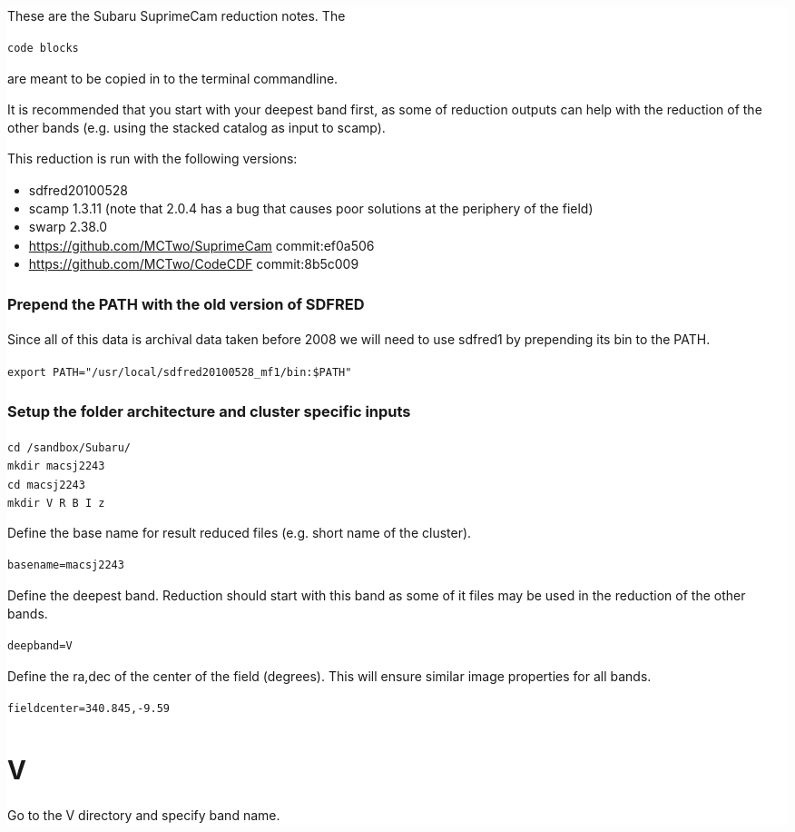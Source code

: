 These are the Subaru SuprimeCam reduction notes. The

```
code blocks
```
are meant to be copied in to the terminal commandline.

It is recommended that you start with your deepest band first, as some of reduction outputs can help with the reduction of the other bands (e.g. using the stacked catalog as input to scamp).

This reduction is run with the following versions:

* sdfred20100528
* scamp 1.3.11 (note that 2.0.4 has a bug that causes poor solutions at the periphery of the field)
* swarp 2.38.0
* https://github.com/MCTwo/SuprimeCam commit:ef0a506
* https://github.com/MCTwo/CodeCDF commit:8b5c009

### Prepend the PATH with the old version of SDFRED
Since all of this data is archival data taken before 2008 we will need to use sdfred1 by prepending its bin to the PATH.

```
export PATH="/usr/local/sdfred20100528_mf1/bin:$PATH"
```

### Setup the folder architecture and cluster specific inputs
```
cd /sandbox/Subaru/
mkdir macsj2243
cd macsj2243
mkdir V R B I z
```

Define the base name for result reduced files (e.g. short name of the cluster).

```
basename=macsj2243
```

Define the deepest band. Reduction should start with this band as some of it files may be used in the reduction of the other bands.

```
deepband=V
```

Define the ra,dec of the center of the field (degrees). This will ensure similar image properties for all bands.

```
fieldcenter=340.845,-9.59
```

# V
Go to the V directory and specify band name.
